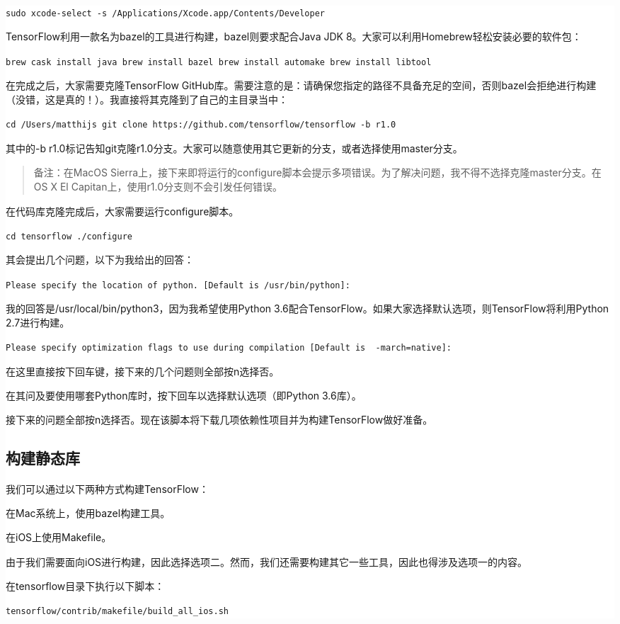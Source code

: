 ```  
sudo xcode-select -s /Applications/Xcode.app/Contents/Developer  
```  

TensorFlow利用一款名为bazel的工具进行构建，bazel则要求配合Java JDK 8。大家可以利用Homebrew轻松安装必要的软件包：  

```  
brew cask install java brew install bazel brew install automake brew install libtool  
```  

在完成之后，大家需要克隆TensorFlow GitHub库。需要注意的是：请确保您指定的路径不具备充足的空间，否则bazel会拒绝进行构建（没错，这是真的！）。我直接将其克隆到了自己的主目录当中：  

```  
cd /Users/matthijs git clone https://github.com/tensorflow/tensorflow -b r1.0  
```  

其中的-b r1.0标记告知git克隆r1.0分支。大家可以随意使用其它更新的分支，或者选择使用master分支。  

> 备注：在MacOS Sierra上，接下来即将运行的configure脚本会提示多项错误。为了解决问题，我不得不选择克隆master分支。在OS X El Capitan上，使用r1.0分支则不会引发任何错误。  
> 
> 

在代码库克隆完成后，大家需要运行configure脚本。  

```  
cd tensorflow ./configure  
```  

其会提出几个问题，以下为我给出的回答：  

```  
Please specify the location of python. [Default is /usr/bin/python]:  
```  

我的回答是/usr/local/bin/python3，因为我希望使用Python 3.6配合TensorFlow。如果大家选择默认选项，则TensorFlow将利用Python 2.7进行构建。  

```  
Please specify optimization flags to use during compilation [Default is  -march=native]:  
```  

在这里直接按下回车键，接下来的几个问题则全部按n选择否。  

在其问及要使用哪套Python库时，按下回车以选择默认选项（即Python 3.6库）。  

接下来的问题全部按n选择否。现在该脚本将下载几项依赖性项目并为构建TensorFlow做好准备。  

## 构建静态库  

我们可以通过以下两种方式构建TensorFlow：  

在Mac系统上，使用bazel构建工具。  

在iOS上使用Makefile。  

由于我们需要面向iOS进行构建，因此选择选项二。然而，我们还需要构建其它一些工具，因此也得涉及选项一的内容。  

在tensorflow目录下执行以下脚本：  

```  
tensorflow/contrib/makefile/build_all_ios.sh  
```  
